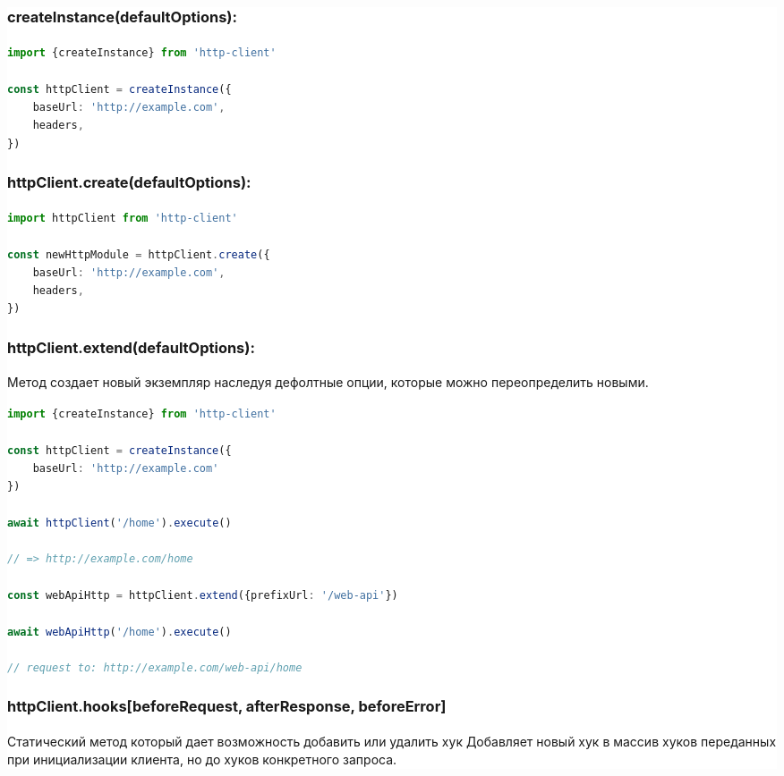 ### createInstance(defaultOptions):

```ts
import {createInstance} from 'http-client'

const httpClient = createInstance({
    baseUrl: 'http://example.com',
    headers,
})

```
### httpClient.create(defaultOptions):

```ts
import httpClient from 'http-client'

const newHttpModule = httpClient.create({
    baseUrl: 'http://example.com',
    headers,
})

```

### httpClient.extend(defaultOptions):

Метод создает новый экземпляр наследуя дефолтные опции, которые можно
переопределить новыми.

```ts
import {createInstance} from 'http-client'

const httpClient = createInstance({
    baseUrl: 'http://example.com'
})

await httpClient('/home').execute()

// => http://example.com/home

const webApiHttp = httpClient.extend({prefixUrl: '/web-api'})

await webApiHttp('/home').execute()

// request to: http://example.com/web-api/home

```

### httpClient.hooks[beforeRequest, afterResponse, beforeError]

Статический метод который дает возможность добавить или удалить хук
Добавляет новый хук в массив хуков переданных при инициализации клиента, но до хуков конкретного запроса.
